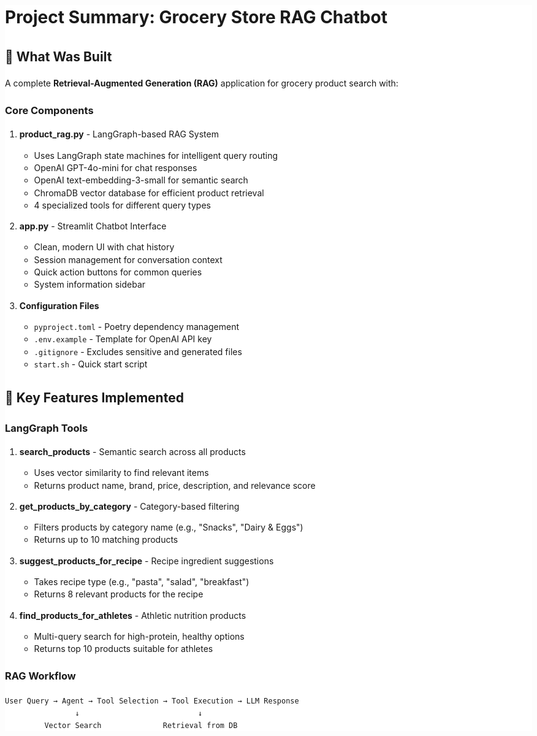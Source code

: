 # Project Summary: Grocery Store RAG Chatbot

## 🎯 What Was Built

A complete **Retrieval-Augmented Generation (RAG)** application for grocery product search with:

### Core Components

1. **product_rag.py** - LangGraph-based RAG System
   - Uses LangGraph state machines for intelligent query routing
   - OpenAI GPT-4o-mini for chat responses
   - OpenAI text-embedding-3-small for semantic search
   - ChromaDB vector database for efficient product retrieval
   - 4 specialized tools for different query types

2. **app.py** - Streamlit Chatbot Interface
   - Clean, modern UI with chat history
   - Session management for conversation context
   - Quick action buttons for common queries
   - System information sidebar

3. **Configuration Files**
   - `pyproject.toml` - Poetry dependency management
   - `.env.example` - Template for OpenAI API key
   - `.gitignore` - Excludes sensitive and generated files
   - `start.sh` - Quick start script

## 🔧 Key Features Implemented

### LangGraph Tools

1. **search_products** - Semantic search across all products
   - Uses vector similarity to find relevant items
   - Returns product name, brand, price, description, and relevance score
   
2. **get_products_by_category** - Category-based filtering
   - Filters products by category name (e.g., "Snacks", "Dairy & Eggs")
   - Returns up to 10 matching products

3. **suggest_products_for_recipe** - Recipe ingredient suggestions
   - Takes recipe type (e.g., "pasta", "salad", "breakfast")
   - Returns 8 relevant products for the recipe

4. **find_products_for_athletes** - Athletic nutrition products
   - Multi-query search for high-protein, healthy options
   - Returns top 10 products suitable for athletes

### RAG Workflow

```
User Query → Agent → Tool Selection → Tool Execution → LLM Response
                ↓                           ↓
         Vector Search              Retrieval from DB
```
